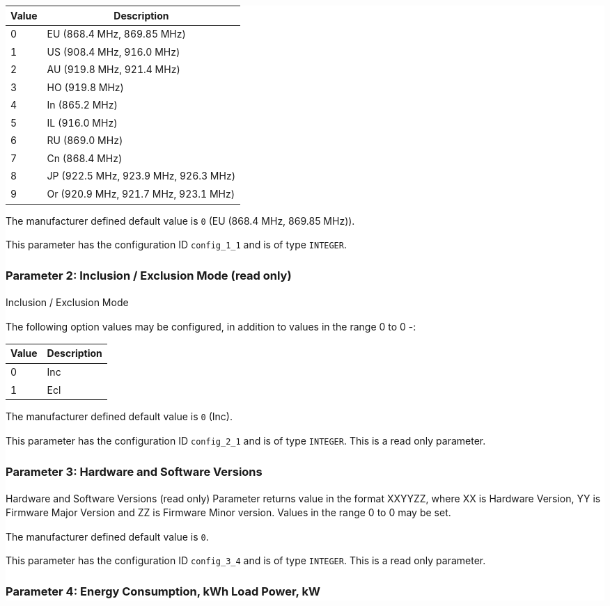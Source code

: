 | Value  | Description |
|--------|-------------|
| 0 | EU (868.4 MHz, 869.85 MHz) |
| 1 | US (908.4 MHz, 916.0 MHz) |
| 2 | AU (919.8 MHz, 921.4 MHz) |
| 3 | HO (919.8 MHz) |
| 4 | In (865.2 MHz) |
| 5 | IL (916.0 MHz) |
| 6 | RU (869.0 MHz) |
| 7 | Cn (868.4 MHz) |
| 8 | JP (922.5 MHz, 923.9 MHz, 926.3 MHz) |
| 9 | Or (920.9 MHz, 921.7 MHz, 923.1 MHz) |

The manufacturer defined default value is ```0``` (EU (868.4 MHz, 869.85 MHz)).

This parameter has the configuration ID ```config_1_1``` and is of type ```INTEGER```.


### Parameter 2: Inclusion / Exclusion Mode (read only)

Inclusion / Exclusion Mode

The following option values may be configured, in addition to values in the range 0 to 0 -:

| Value  | Description |
|--------|-------------|
| 0 | Inc |
| 1 | Ecl |

The manufacturer defined default value is ```0``` (Inc).

This parameter has the configuration ID ```config_2_1``` and is of type ```INTEGER```.
This is a read only parameter.


### Parameter 3: Hardware and Software Versions

Hardware and Software Versions (read only)
Parameter returns value in the format XXYYZZ, where XX is Hardware Version, YY is Firmware Major Version and ZZ is Firmware Minor version.
Values in the range 0 to 0 may be set.

The manufacturer defined default value is ```0```.

This parameter has the configuration ID ```config_3_4``` and is of type ```INTEGER```.
This is a read only parameter.


### Parameter 4: Energy Consumption, kWh Load Power, kW
